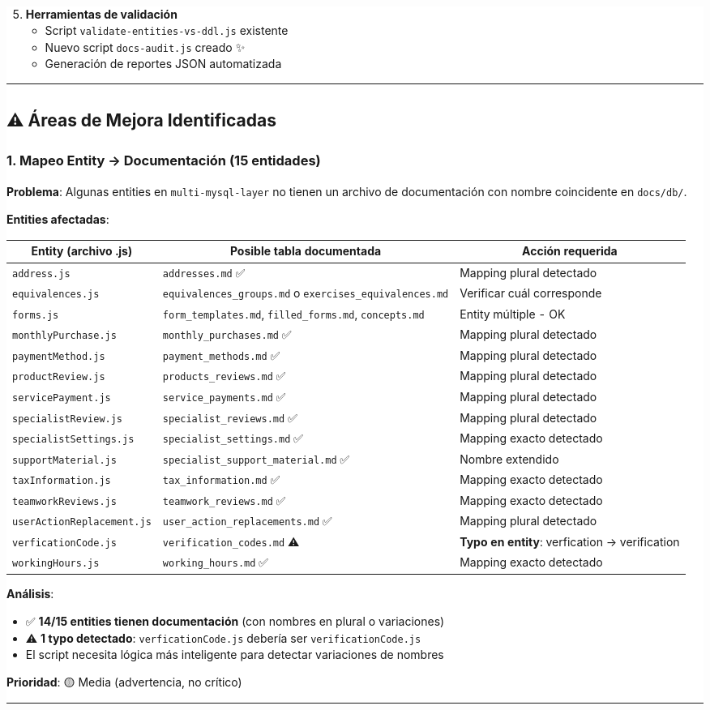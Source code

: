 5. **Herramientas de validación**
   - Script `validate-entities-vs-ddl.js` existente
   - Nuevo script `docs-audit.js` creado ✨
   - Generación de reportes JSON automatizada

---

## ⚠️ Áreas de Mejora Identificadas

### 1. Mapeo Entity → Documentación (15 entidades)

**Problema**: Algunas entities en `multi-mysql-layer` no tienen un archivo de documentación con nombre coincidente en `docs/db/`.

**Entities afectadas**:

| Entity (archivo .js) | Posible tabla documentada | Acción requerida |
|---------------------|---------------------------|------------------|
| `address.js` | `addresses.md` ✅ | Mapping plural detectado |
| `equivalences.js` | `equivalences_groups.md` o `exercises_equivalences.md` | Verificar cuál corresponde |
| `forms.js` | `form_templates.md`, `filled_forms.md`, `concepts.md` | Entity múltiple - OK |
| `monthlyPurchase.js` | `monthly_purchases.md` ✅ | Mapping plural detectado |
| `paymentMethod.js` | `payment_methods.md` ✅ | Mapping plural detectado |
| `productReview.js` | `products_reviews.md` ✅ | Mapping plural detectado |
| `servicePayment.js` | `service_payments.md` ✅ | Mapping plural detectado |
| `specialistReview.js` | `specialist_reviews.md` ✅ | Mapping plural detectado |
| `specialistSettings.js` | `specialist_settings.md` ✅ | Mapping exacto detectado |
| `supportMaterial.js` | `specialist_support_material.md` ✅ | Nombre extendido |
| `taxInformation.js` | `tax_information.md` ✅ | Mapping exacto detectado |
| `teamworkReviews.js` | `teamwork_reviews.md` ✅ | Mapping exacto detectado |
| `userActionReplacement.js` | `user_action_replacements.md` ✅ | Mapping plural detectado |
| `verficationCode.js` | `verification_codes.md` ⚠️ | **Typo en entity**: verfication → verification |
| `workingHours.js` | `working_hours.md` ✅ | Mapping exacto detectado |

**Análisis**:
- ✅ **14/15 entities tienen documentación** (con nombres en plural o variaciones)
- ⚠️ **1 typo detectado**: `verficationCode.js` debería ser `verificationCode.js`
- El script necesita lógica más inteligente para detectar variaciones de nombres

**Prioridad**: 🟡 Media (advertencia, no crítico)

---
